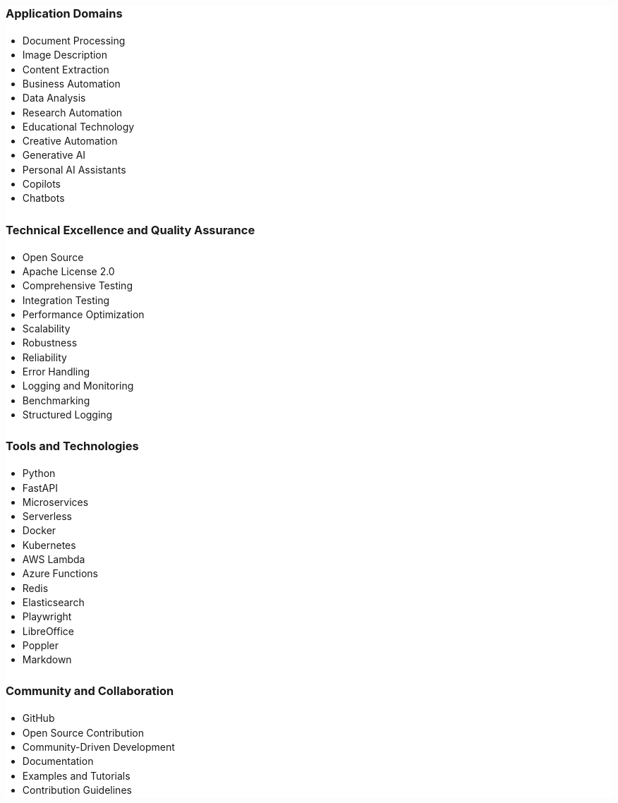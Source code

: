 ### Application Domains
- Document Processing
- Image Description
- Content Extraction
- Business Automation
- Data Analysis
- Research Automation
- Educational Technology
- Creative Automation
- Generative AI
- Personal AI Assistants
- Copilots
- Chatbots

### Technical Excellence and Quality Assurance
- Open Source
- Apache License 2.0
- Comprehensive Testing
- Integration Testing
- Performance Optimization
- Scalability
- Robustness
- Reliability
- Error Handling
- Logging and Monitoring
- Benchmarking
- Structured Logging

### Tools and Technologies
- Python
- FastAPI
- Microservices
- Serverless
- Docker
- Kubernetes
- AWS Lambda
- Azure Functions
- Redis
- Elasticsearch
- Playwright
- LibreOffice
- Poppler
- Markdown

### Community and Collaboration
- GitHub
- Open Source Contribution
- Community-Driven Development
- Documentation
- Examples and Tutorials
- Contribution Guidelines
